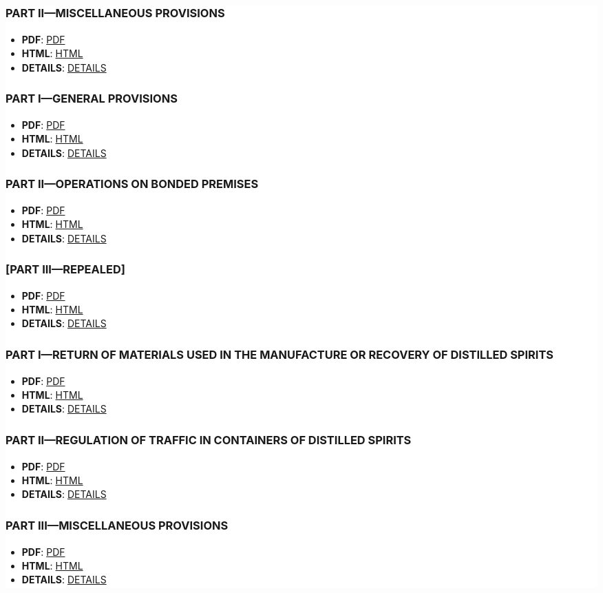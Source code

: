 ### PART II—MISCELLANEOUS PROVISIONS
- **PDF**: [PDF](https://www.govinfo.gov/content/pkg/USCODE-2023-title26/pdf/USCODE-2023-title26-partII.pdf)
- **HTML**: [HTML](https://www.govinfo.gov/content/pkg/USCODE-2023-title26/html/USCODE-2023-title26-partII.htm)
- **DETAILS**: [DETAILS](https://www.govinfo.gov/app/details/USCODE-2023-title26-partII/)

### PART I—GENERAL PROVISIONS
- **PDF**: [PDF](https://www.govinfo.gov/content/pkg/USCODE-2023-title26/pdf/USCODE-2023-title26-partI.pdf)
- **HTML**: [HTML](https://www.govinfo.gov/content/pkg/USCODE-2023-title26/html/USCODE-2023-title26-partI.htm)
- **DETAILS**: [DETAILS](https://www.govinfo.gov/app/details/USCODE-2023-title26-partI/)

### PART II—OPERATIONS ON BONDED PREMISES
- **PDF**: [PDF](https://www.govinfo.gov/content/pkg/USCODE-2023-title26/pdf/USCODE-2023-title26-partII.pdf)
- **HTML**: [HTML](https://www.govinfo.gov/content/pkg/USCODE-2023-title26/html/USCODE-2023-title26-partII.htm)
- **DETAILS**: [DETAILS](https://www.govinfo.gov/app/details/USCODE-2023-title26-partII/)

### [PART III—REPEALED]
- **PDF**: [PDF](https://www.govinfo.gov/content/pkg/USCODE-2023-title26/pdf/USCODE-2023-title26-partIII.pdf)
- **HTML**: [HTML](https://www.govinfo.gov/content/pkg/USCODE-2023-title26/html/USCODE-2023-title26-partIII.htm)
- **DETAILS**: [DETAILS](https://www.govinfo.gov/app/details/USCODE-2023-title26-partIII/)

### PART I—RETURN OF MATERIALS USED IN THE MANUFACTURE OR RECOVERY OF DISTILLED SPIRITS
- **PDF**: [PDF](https://www.govinfo.gov/content/pkg/USCODE-2023-title26/pdf/USCODE-2023-title26-partI.pdf)
- **HTML**: [HTML](https://www.govinfo.gov/content/pkg/USCODE-2023-title26/html/USCODE-2023-title26-partI.htm)
- **DETAILS**: [DETAILS](https://www.govinfo.gov/app/details/USCODE-2023-title26-partI/)

### PART II—REGULATION OF TRAFFIC IN CONTAINERS OF DISTILLED SPIRITS
- **PDF**: [PDF](https://www.govinfo.gov/content/pkg/USCODE-2023-title26/pdf/USCODE-2023-title26-partII.pdf)
- **HTML**: [HTML](https://www.govinfo.gov/content/pkg/USCODE-2023-title26/html/USCODE-2023-title26-partII.htm)
- **DETAILS**: [DETAILS](https://www.govinfo.gov/app/details/USCODE-2023-title26-partII/)

### PART III—MISCELLANEOUS PROVISIONS
- **PDF**: [PDF](https://www.govinfo.gov/content/pkg/USCODE-2023-title26/pdf/USCODE-2023-title26-partIII.pdf)
- **HTML**: [HTML](https://www.govinfo.gov/content/pkg/USCODE-2023-title26/html/USCODE-2023-title26-partIII.htm)
- **DETAILS**: [DETAILS](https://www.govinfo.gov/app/details/USCODE-2023-title26-partIII/)
